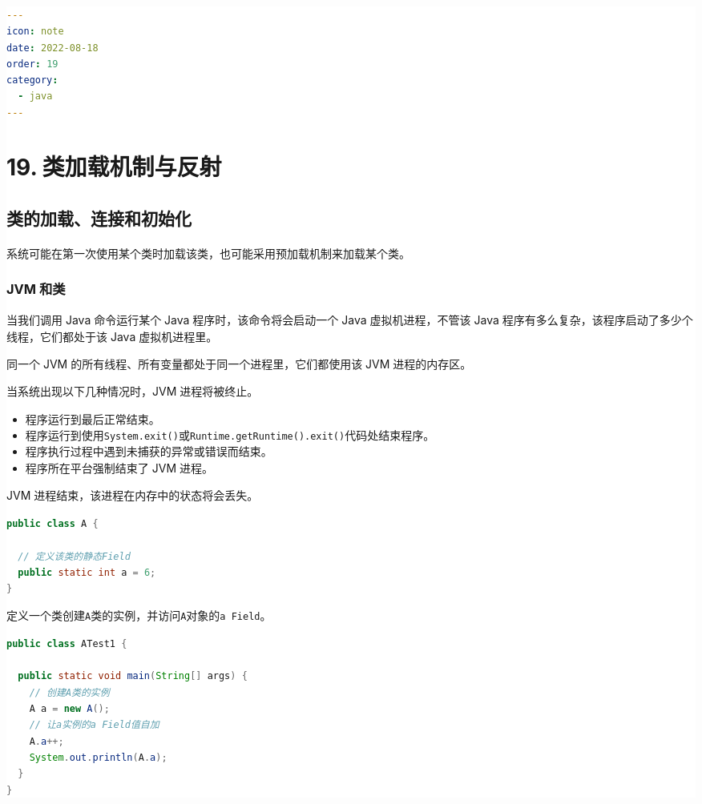 ```yaml
---
icon: note
date: 2022-08-18
order: 19
category:
  - java
---
```


# 19. 类加载机制与反射

## 类的加载、连接和初始化

系统可能在第一次使用某个类时加载该类，也可能采用预加载机制来加载某个类。

### JVM 和类

当我们调用 Java 命令运行某个 Java 程序时，该命令将会启动一个 Java 虚拟机进程，不管该 Java 程序有多么复杂，该程序启动了多少个线程，它们都处于该 Java 虚拟机进程里。

同一个 JVM 的所有线程、所有变量都处于同一个进程里，它们都使用该 JVM 进程的内存区。

当系统出现以下几种情况时，JVM 进程将被终止。

- 程序运行到最后正常结束。
- 程序运行到使用`System.exit()`或`Runtime.getRuntime().exit()`代码处结束程序。
- 程序执行过程中遇到未捕获的异常或错误而结束。
- 程序所在平台强制结束了 JVM 进程。

JVM 进程结束，该进程在内存中的状态将会丢失。

```java
public class A {

  // 定义该类的静态Field
  public static int a = 6;
}
```

定义一个类创建`A`类的实例，并访问`A`对象的`a Field`。

```java
public class ATest1 {

  public static void main(String[] args) {
    // 创建A类的实例
    A a = new A();
    // 让a实例的a Field值自加
    A.a++;
    System.out.println(A.a);
  }
}
```
